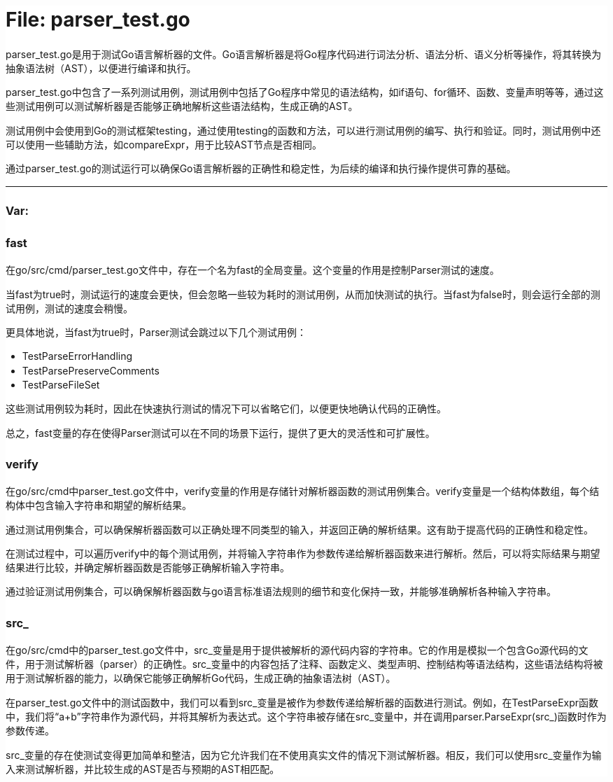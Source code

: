 # File: parser_test.go

parser_test.go是用于测试Go语言解析器的文件。Go语言解析器是将Go程序代码进行词法分析、语法分析、语义分析等操作，将其转换为抽象语法树（AST），以便进行编译和执行。

parser_test.go中包含了一系列测试用例，测试用例中包括了Go程序中常见的语法结构，如if语句、for循环、函数、变量声明等等，通过这些测试用例可以测试解析器是否能够正确地解析这些语法结构，生成正确的AST。

测试用例中会使用到Go的测试框架testing，通过使用testing的函数和方法，可以进行测试用例的编写、执行和验证。同时，测试用例中还可以使用一些辅助方法，如compareExpr，用于比较AST节点是否相同。

通过parser_test.go的测试运行可以确保Go语言解析器的正确性和稳定性，为后续的编译和执行操作提供可靠的基础。




---

### Var:

### fast

在go/src/cmd/parser_test.go文件中，存在一个名为fast的全局变量。这个变量的作用是控制Parser测试的速度。

当fast为true时，测试运行的速度会更快，但会忽略一些较为耗时的测试用例，从而加快测试的执行。当fast为false时，则会运行全部的测试用例，测试的速度会稍慢。

更具体地说，当fast为true时，Parser测试会跳过以下几个测试用例：

- TestParseErrorHandling
- TestParsePreserveComments
- TestParseFileSet

这些测试用例较为耗时，因此在快速执行测试的情况下可以省略它们，以便更快地确认代码的正确性。

总之，fast变量的存在使得Parser测试可以在不同的场景下运行，提供了更大的灵活性和可扩展性。



### verify

在go/src/cmd中parser_test.go文件中，verify变量的作用是存储针对解析器函数的测试用例集合。verify变量是一个结构体数组，每个结构体中包含输入字符串和期望的解析结果。

通过测试用例集合，可以确保解析器函数可以正确处理不同类型的输入，并返回正确的解析结果。这有助于提高代码的正确性和稳定性。

在测试过程中，可以遍历verify中的每个测试用例，并将输入字符串作为参数传递给解析器函数来进行解析。然后，可以将实际结果与期望结果进行比较，并确定解析器函数是否能够正确解析输入字符串。

通过验证测试用例集合，可以确保解析器函数与go语言标准语法规则的细节和变化保持一致，并能够准确解析各种输入字符串。



### src_

在go/src/cmd中的parser_test.go文件中，src_变量是用于提供被解析的源代码内容的字符串。它的作用是模拟一个包含Go源代码的文件，用于测试解析器（parser）的正确性。src_变量中的内容包括了注释、函数定义、类型声明、控制结构等语法结构，这些语法结构将被用于测试解析器的能力，以确保它能够正确解析Go代码，生成正确的抽象语法树（AST）。

在parser_test.go文件中的测试函数中，我们可以看到src_变量是被作为参数传递给解析器的函数进行测试。例如，在TestParseExpr函数中，我们将“a+b”字符串作为源代码，并将其解析为表达式。这个字符串被存储在src_变量中，并在调用parser.ParseExpr(src_)函数时作为参数传递。

src_变量的存在使测试变得更加简单和整洁，因为它允许我们在不使用真实文件的情况下测试解析器。相反，我们可以使用src_变量作为输入来测试解析器，并比较生成的AST是否与预期的AST相匹配。

